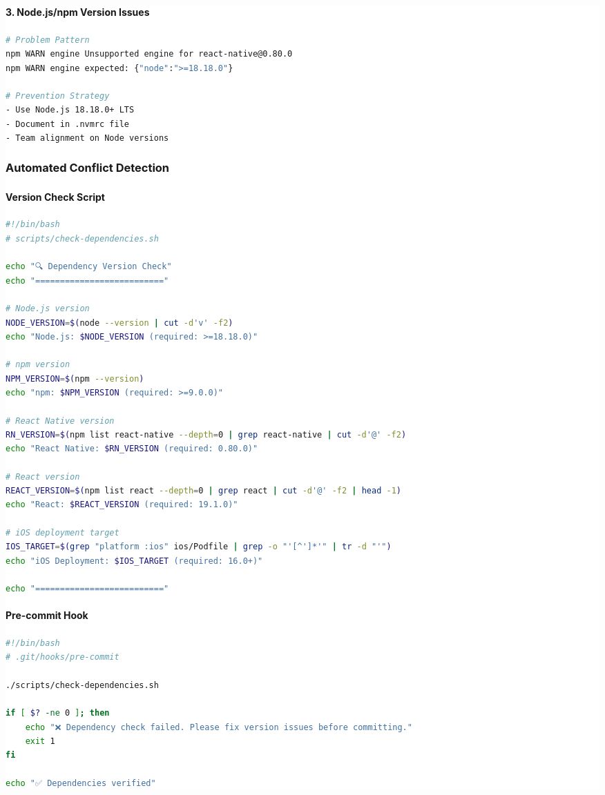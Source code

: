 #### 3. Node.js/npm Version Issues
```bash
# Problem Pattern
npm WARN engine Unsupported engine for react-native@0.80.0
npm WARN engine expected: {"node":">=18.18.0"}

# Prevention Strategy
- Use Node.js 18.18.0+ LTS
- Document in .nvmrc file
- Team alignment on Node versions
```

### Automated Conflict Detection

#### Version Check Script
```bash
#!/bin/bash
# scripts/check-dependencies.sh

echo "🔍 Dependency Version Check"
echo "=========================="

# Node.js version
NODE_VERSION=$(node --version | cut -d'v' -f2)
echo "Node.js: $NODE_VERSION (required: >=18.18.0)"

# npm version
NPM_VERSION=$(npm --version)
echo "npm: $NPM_VERSION (required: >=9.0.0)"

# React Native version
RN_VERSION=$(npm list react-native --depth=0 | grep react-native | cut -d'@' -f2)
echo "React Native: $RN_VERSION (required: 0.80.0)"

# React version
REACT_VERSION=$(npm list react --depth=0 | grep react | cut -d'@' -f2 | head -1)
echo "React: $REACT_VERSION (required: 19.1.0)"

# iOS deployment target
IOS_TARGET=$(grep "platform :ios" ios/Podfile | grep -o "'[^']*'" | tr -d "'")
echo "iOS Deployment: $IOS_TARGET (required: 16.0+)"

echo "=========================="
```

#### Pre-commit Hook
```bash
#!/bin/bash
# .git/hooks/pre-commit

./scripts/check-dependencies.sh

if [ $? -ne 0 ]; then
    echo "❌ Dependency check failed. Please fix version issues before committing."
    exit 1
fi

echo "✅ Dependencies verified"
```
